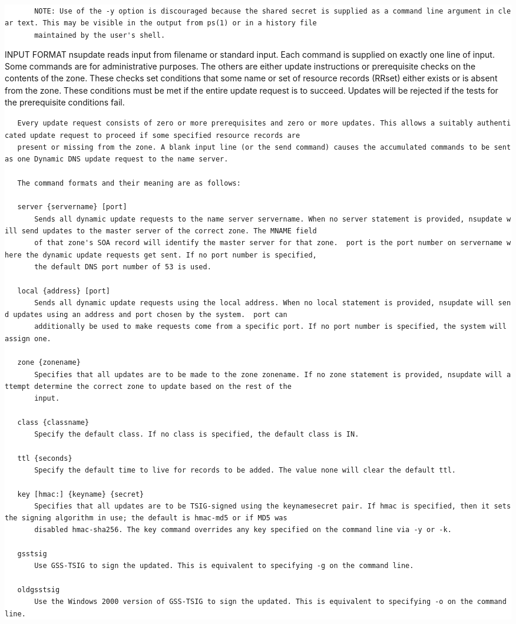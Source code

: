            NOTE: Use of the -y option is discouraged because the shared secret is supplied as a command line argument in clear text. This may be visible in the output from ps(1) or in a history file
           maintained by the user's shell.

INPUT FORMAT
       nsupdate reads input from filename or standard input. Each command is supplied on exactly one line of input. Some commands are for administrative purposes. The others are either update
       instructions or prerequisite checks on the contents of the zone. These checks set conditions that some name or set of resource records (RRset) either exists or is absent from the zone. These
       conditions must be met if the entire update request is to succeed. Updates will be rejected if the tests for the prerequisite conditions fail.

       Every update request consists of zero or more prerequisites and zero or more updates. This allows a suitably authenticated update request to proceed if some specified resource records are
       present or missing from the zone. A blank input line (or the send command) causes the accumulated commands to be sent as one Dynamic DNS update request to the name server.

       The command formats and their meaning are as follows:

       server {servername} [port]
           Sends all dynamic update requests to the name server servername. When no server statement is provided, nsupdate will send updates to the master server of the correct zone. The MNAME field
           of that zone's SOA record will identify the master server for that zone.  port is the port number on servername where the dynamic update requests get sent. If no port number is specified,
           the default DNS port number of 53 is used.

       local {address} [port]
           Sends all dynamic update requests using the local address. When no local statement is provided, nsupdate will send updates using an address and port chosen by the system.  port can
           additionally be used to make requests come from a specific port. If no port number is specified, the system will assign one.

       zone {zonename}
           Specifies that all updates are to be made to the zone zonename. If no zone statement is provided, nsupdate will attempt determine the correct zone to update based on the rest of the
           input.

       class {classname}
           Specify the default class. If no class is specified, the default class is IN.

       ttl {seconds}
           Specify the default time to live for records to be added. The value none will clear the default ttl.

       key [hmac:] {keyname} {secret}
           Specifies that all updates are to be TSIG-signed using the keynamesecret pair. If hmac is specified, then it sets the signing algorithm in use; the default is hmac-md5 or if MD5 was
           disabled hmac-sha256. The key command overrides any key specified on the command line via -y or -k.

       gsstsig
           Use GSS-TSIG to sign the updated. This is equivalent to specifying -g on the command line.

       oldgsstsig
           Use the Windows 2000 version of GSS-TSIG to sign the updated. This is equivalent to specifying -o on the command line.
